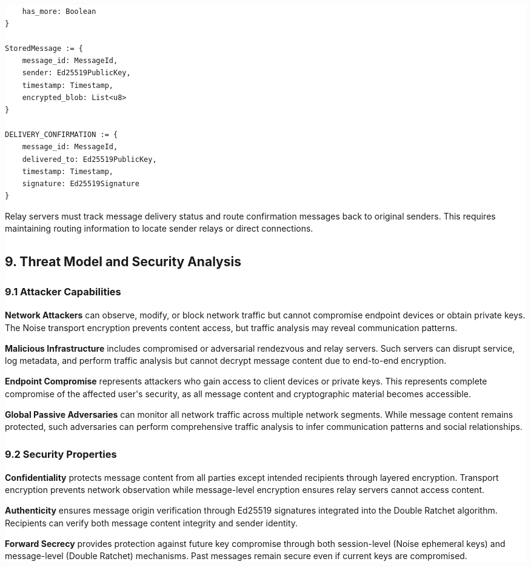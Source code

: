 ```
    has_more: Boolean
}

StoredMessage := {
    message_id: MessageId,
    sender: Ed25519PublicKey,
    timestamp: Timestamp,
    encrypted_blob: List<u8>
}

DELIVERY_CONFIRMATION := {
    message_id: MessageId,
    delivered_to: Ed25519PublicKey,
    timestamp: Timestamp,
    signature: Ed25519Signature
}
```

Relay servers must track message delivery status and route confirmation messages back to original senders. This requires maintaining routing information to locate sender relays or direct connections.

## 9. Threat Model and Security Analysis

### 9.1 Attacker Capabilities

**Network Attackers** can observe, modify, or block network traffic but cannot compromise endpoint devices or obtain private keys. The Noise transport encryption prevents content access, but traffic analysis may reveal communication patterns.

**Malicious Infrastructure** includes compromised or adversarial rendezvous and relay servers. Such servers can disrupt service, log metadata, and perform traffic analysis but cannot decrypt message content due to end-to-end encryption.

**Endpoint Compromise** represents attackers who gain access to client devices or private keys. This represents complete compromise of the affected user's security, as all message content and cryptographic material becomes accessible.

**Global Passive Adversaries** can monitor all network traffic across multiple network segments. While message content remains protected, such adversaries can perform comprehensive traffic analysis to infer communication patterns and social relationships.

### 9.2 Security Properties

**Confidentiality** protects message content from all parties except intended recipients through layered encryption. Transport encryption prevents network observation while message-level encryption ensures relay servers cannot access content.

**Authenticity** ensures message origin verification through Ed25519 signatures integrated into the Double Ratchet algorithm. Recipients can verify both message content integrity and sender identity.

**Forward Secrecy** provides protection against future key compromise through both session-level (Noise ephemeral keys) and message-level (Double Ratchet) mechanisms. Past messages remain secure even if current keys are compromised.
